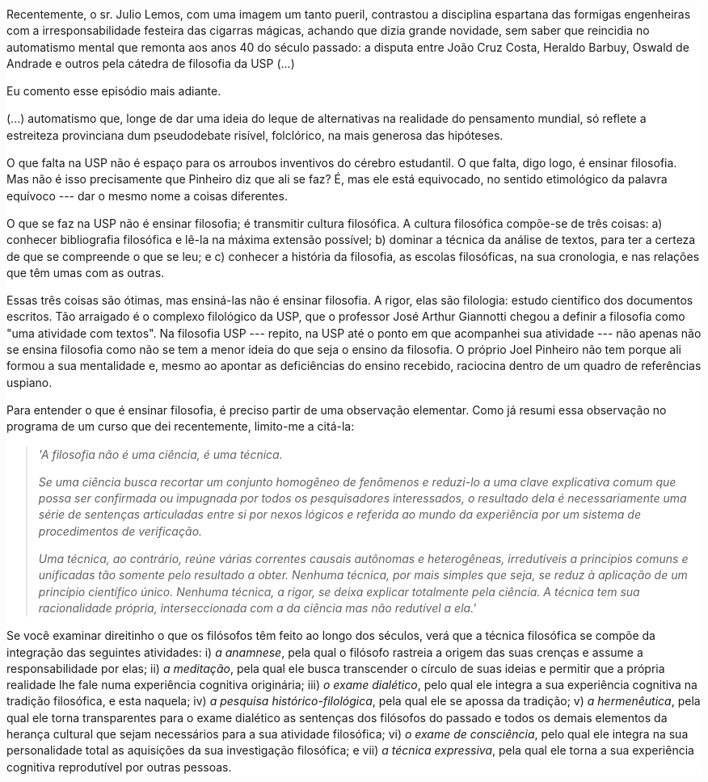 Recentemente, o sr. Julio Lemos, com uma imagem um tanto pueril, contrastou a disciplina espartana das formigas engenheiras com a irresponsabilidade festeira das cigarras mágicas, achando que dizia grande novidade, sem saber que reincidia no automatismo mental que remonta aos anos 40 do século passado: a disputa entre João Cruz Costa, Heraldo Barbuy, Oswald de Andrade e outros pela cátedra de filosofia da USP (\...)

Eu comento esse episódio mais adiante.

(\...) automatismo que, longe de dar uma ideia do leque de alternativas na realidade do pensamento mundial, só reflete a estreiteza provinciana dum pseudodebate risível, folclórico, na mais generosa das hipóteses.

O que falta na USP não é espaço para os arroubos inventivos do cérebro estudantil. O que falta, digo logo, é ensinar filosofia. Mas não é isso precisamente que Pinheiro diz que ali se faz? É, mas ele está equivocado, no sentido etimológico da palavra equívoco --- dar o mesmo nome a coisas diferentes.

O que se faz na USP não é ensinar filosofia; é transmitir cultura filosófica. A cultura filosófica compõe-se de três coisas: a) conhecer bibliografia filosófica e lê-la na máxima extensão possível; b) dominar a técnica da análise de textos, para ter a certeza de que se compreende o que se leu; e c) conhecer a história da filosofia, as escolas filosóficas, na sua cronologia, e nas relações que têm umas com as outras.

Essas três coisas são ótimas, mas ensiná-las não é ensinar filosofia. A rigor, elas são filologia: estudo científico dos documentos escritos. Tão arraigado é o complexo filológico da USP, que o professor José Arthur Giannotti chegou a definir a filosofia como "uma atividade com textos". Na filosofia USP --- repito, na USP até o ponto em que acompanhei sua atividade --- não apenas não se ensina filosofia como não se tem a menor ideia do que seja o ensino da filosofia. O próprio Joel Pinheiro não tem porque ali formou a sua mentalidade e, mesmo ao apontar as deficiências do ensino recebido, raciocina dentro de um quadro de referências uspiano.

Para entender o que é ensinar filosofia, é preciso partir de uma observação elementar. Como já resumi essa observação no programa de um curso que dei recentemente, limito-me a citá-la:

> *'A filosofia não é uma ciência, é uma técnica.*
>
> *Se uma ciência busca recortar um conjunto homogêneo de fenômenos e reduzi-lo a uma clave explicativa comum que possa ser confirmada ou impugnada por todos os pesquisadores interessados, o resultado dela é necessariamente uma série de sentenças articuladas entre si por nexos lógicos e referida ao mundo da experiência por um sistema de procedimentos de verificação.*
>
> *Uma técnica, ao contrário, reúne várias correntes causais autônomas e heterogêneas, irredutíveis a princípios comuns e unificadas tão somente pelo resultado a obter. Nenhuma técnica, por mais simples que seja, se reduz à aplicação de um princípio científico único. Nenhuma técnica, a rigor, se deixa explicar totalmente pela ciência. A técnica tem sua racionalidade própria, interseccionada com a da ciência mas não redutível a ela.'*

Se você examinar direitinho o que os filósofos têm feito ao longo dos séculos, verá que a técnica filosófica se compõe da integração das seguintes atividades: i) *a anamnese*, pela qual o filósofo rastreia a origem das suas crenças e assume a responsabilidade por elas; ii) *a meditação*, pela qual ele busca transcender o círculo de suas ideias e permitir que a própria realidade lhe fale numa experiência cognitiva originária; iii) *o exame dialético*, pelo qual ele integra a sua experiência cognitiva na tradição filosófica, e esta naquela; iv) *a pesquisa histórico-filológica*, pela qual ele se apossa da tradição; v) *a hermenêutica*, pela qual ele torna transparentes para o exame dialético as sentenças dos filósofos do passado e todos os demais elementos da herança cultural que sejam necessários para a sua atividade filosófica; vi) *o exame de consciência*, pelo qual ele integra na sua personalidade total as aquisições da sua investigação filosófica; e vii) *a técnica expressiva*, pela qual ele torna a sua experiência cognitiva reprodutível por outras pessoas.
